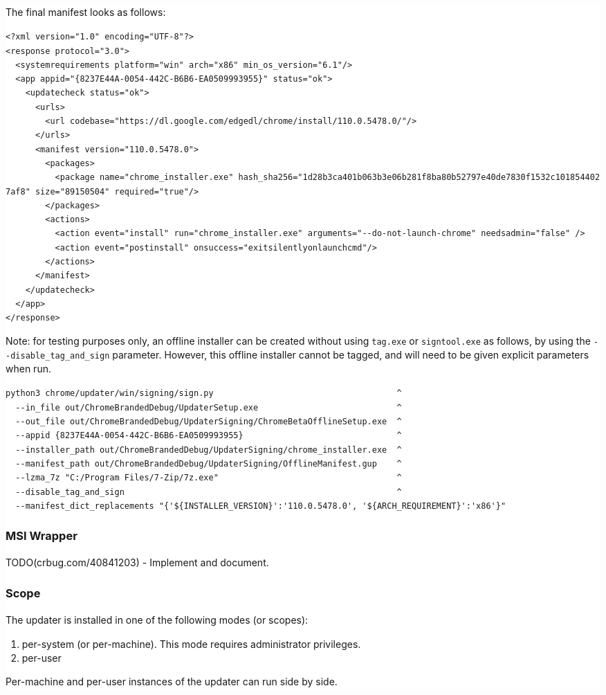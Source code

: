 The final manifest looks as follows:
```
<?xml version="1.0" encoding="UTF-8"?>
<response protocol="3.0">
  <systemrequirements platform="win" arch="x86" min_os_version="6.1"/>
  <app appid="{8237E44A-0054-442C-B6B6-EA0509993955}" status="ok">
    <updatecheck status="ok">
      <urls>
        <url codebase="https://dl.google.com/edgedl/chrome/install/110.0.5478.0/"/>
      </urls>
      <manifest version="110.0.5478.0">
        <packages>
          <package name="chrome_installer.exe" hash_sha256="1d28b3ca401b063b3e06b281f8ba80b52797e40de7830f1532c1018544027af8" size="89150504" required="true"/>
        </packages>
        <actions>
          <action event="install" run="chrome_installer.exe" arguments="--do-not-launch-chrome" needsadmin="false" />
          <action event="postinstall" onsuccess="exitsilentlyonlaunchcmd"/>
        </actions>
      </manifest>
    </updatecheck>
  </app>
</response>
```

Note: for testing purposes only, an offline installer can be created without
using `tag.exe` or `signtool.exe` as follows, by using the
`--disable_tag_and_sign` parameter. However, this offline installer cannot be
tagged, and will need to be given explicit parameters when run.

```
python3 chrome/updater/win/signing/sign.py                                     ^
  --in_file out/ChromeBrandedDebug/UpdaterSetup.exe                            ^
  --out_file out/ChromeBrandedDebug/UpdaterSigning/ChromeBetaOfflineSetup.exe  ^
  --appid {8237E44A-0054-442C-B6B6-EA0509993955}                               ^
  --installer_path out/ChromeBrandedDebug/UpdaterSigning/chrome_installer.exe  ^
  --manifest_path out/ChromeBrandedDebug/UpdaterSigning/OfflineManifest.gup    ^
  --lzma_7z "C:/Program Files/7-Zip/7z.exe"                                    ^
  --disable_tag_and_sign                                                       ^
  --manifest_dict_replacements "{'${INSTALLER_VERSION}':'110.0.5478.0', '${ARCH_REQUIREMENT}':'x86'}"
```

### MSI Wrapper
TODO(crbug.com/40841203) - Implement and document.

### Scope
The updater is installed in one of the following modes (or scopes):
1. per-system (or per-machine). This mode requires administrator privileges.
2. per-user

Per-machine and per-user instances of the updater can run side by side.
